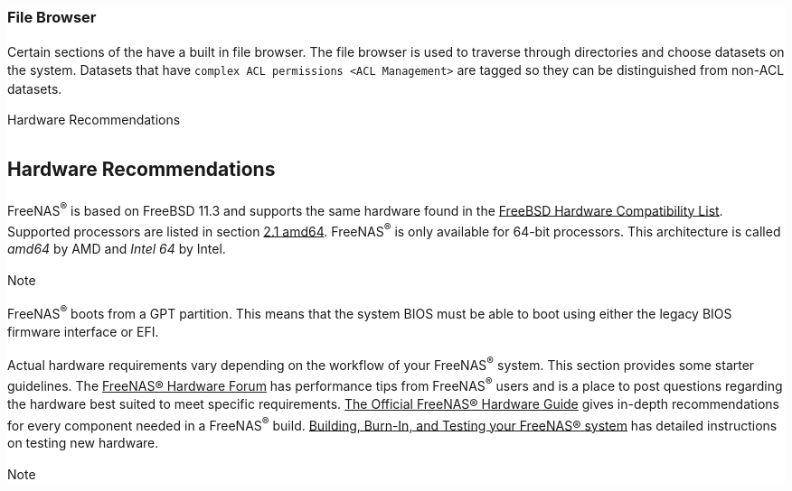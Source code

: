 ### File Browser

Certain sections of the have a built in file browser. The file browser
is used to traverse through directories and choose datasets on the
system. Datasets that have `complex ACL permissions <ACL Management>`
are tagged so they can be distinguished from non-ACL datasets.

<div class="index">

Hardware Recommendations

</div>

Hardware Recommendations
------------------------

FreeNAS<sup>®</sup> is based on FreeBSD 11.3 and supports the same
hardware found in the [FreeBSD Hardware Compatibility
List](https://www.freebsd.org/releases/11.3R/hardware.html). Supported
processors are listed in section [2.1
amd64](https://www.freebsd.org/releases/11.3R/hardware.html#proc).
FreeNAS<sup>®</sup> is only available for 64-bit processors. This
architecture is called *amd64* by AMD and *Intel 64* by Intel.

<div class="note">

<div class="title">

Note

</div>

FreeNAS<sup>®</sup> boots from a GPT partition. This means that the
system BIOS must be able to boot using either the legacy BIOS firmware
interface or EFI.

</div>

Actual hardware requirements vary depending on the workflow of your
FreeNAS<sup>®</sup> system. This section provides some starter
guidelines. The [FreeNAS® Hardware
Forum](https://www.ixsystems.com/community/forums/hardware-discussion/)
has performance tips from FreeNAS<sup>®</sup> users and is a place to
post questions regarding the hardware best suited to meet specific
requirements. [The Official FreeNAS® Hardware
Guide](https://www.ixsystems.com/blog/hardware-guide/) gives in-depth
recommendations for every component needed in a FreeNAS<sup>®</sup>
build. [Building, Burn-In, and Testing your FreeNAS®
system](https://forums.freenas.org/index.php?threads/building-burn-in-and-testing-your-freenas-system.17750/)
has detailed instructions on testing new hardware.

<div class="note">

<div class="title">

Note
